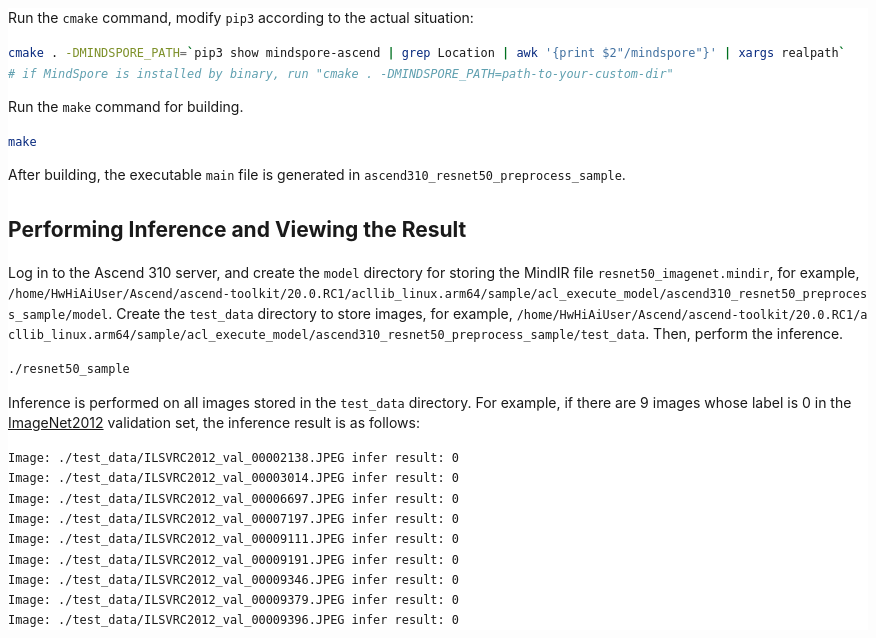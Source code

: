 Run the `cmake` command, modify `pip3` according to the actual situation:

```bash
cmake . -DMINDSPORE_PATH=`pip3 show mindspore-ascend | grep Location | awk '{print $2"/mindspore"}' | xargs realpath`
# if MindSpore is installed by binary, run "cmake . -DMINDSPORE_PATH=path-to-your-custom-dir"
```

Run the `make` command for building.

```bash
make
```

After building, the executable `main` file is generated in `ascend310_resnet50_preprocess_sample`.

## Performing Inference and Viewing the Result

Log in to the Ascend 310 server, and create the `model` directory for storing the MindIR file `resnet50_imagenet.mindir`, for example, `/home/HwHiAiUser/Ascend/ascend-toolkit/20.0.RC1/acllib_linux.arm64/sample/acl_execute_model/ascend310_resnet50_preprocess_sample/model`.
Create the `test_data` directory to store images, for example, `/home/HwHiAiUser/Ascend/ascend-toolkit/20.0.RC1/acllib_linux.arm64/sample/acl_execute_model/ascend310_resnet50_preprocess_sample/test_data`.
Then, perform the inference.

```bash
./resnet50_sample
```

Inference is performed on all images stored in the `test_data` directory. For example, if there are 9 images whose label is 0 in the [ImageNet2012](http://image-net.org/download-images) validation set, the inference result is as follows:

```text
Image: ./test_data/ILSVRC2012_val_00002138.JPEG infer result: 0
Image: ./test_data/ILSVRC2012_val_00003014.JPEG infer result: 0
Image: ./test_data/ILSVRC2012_val_00006697.JPEG infer result: 0
Image: ./test_data/ILSVRC2012_val_00007197.JPEG infer result: 0
Image: ./test_data/ILSVRC2012_val_00009111.JPEG infer result: 0
Image: ./test_data/ILSVRC2012_val_00009191.JPEG infer result: 0
Image: ./test_data/ILSVRC2012_val_00009346.JPEG infer result: 0
Image: ./test_data/ILSVRC2012_val_00009379.JPEG infer result: 0
Image: ./test_data/ILSVRC2012_val_00009396.JPEG infer result: 0
```

